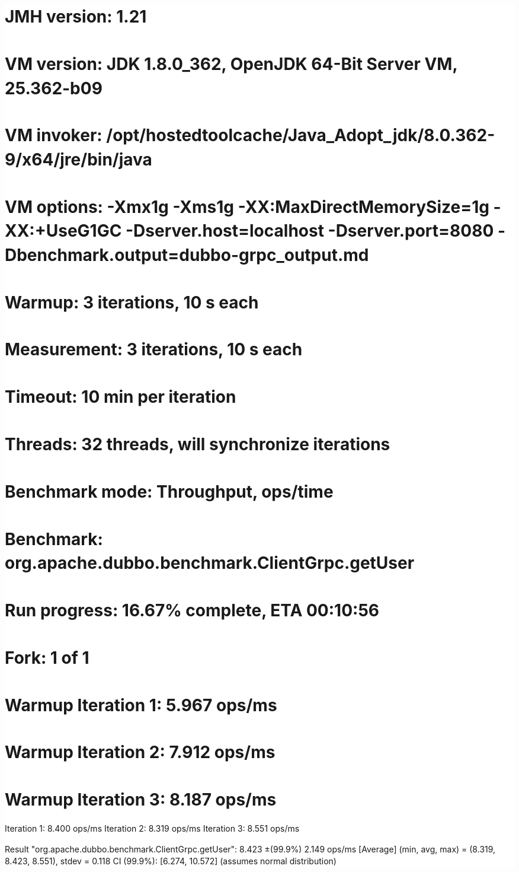 
# JMH version: 1.21
# VM version: JDK 1.8.0_362, OpenJDK 64-Bit Server VM, 25.362-b09
# VM invoker: /opt/hostedtoolcache/Java_Adopt_jdk/8.0.362-9/x64/jre/bin/java
# VM options: -Xmx1g -Xms1g -XX:MaxDirectMemorySize=1g -XX:+UseG1GC -Dserver.host=localhost -Dserver.port=8080 -Dbenchmark.output=dubbo-grpc_output.md
# Warmup: 3 iterations, 10 s each
# Measurement: 3 iterations, 10 s each
# Timeout: 10 min per iteration
# Threads: 32 threads, will synchronize iterations
# Benchmark mode: Throughput, ops/time
# Benchmark: org.apache.dubbo.benchmark.ClientGrpc.getUser

# Run progress: 16.67% complete, ETA 00:10:56
# Fork: 1 of 1
# Warmup Iteration   1: 5.967 ops/ms
# Warmup Iteration   2: 7.912 ops/ms
# Warmup Iteration   3: 8.187 ops/ms
Iteration   1: 8.400 ops/ms
Iteration   2: 8.319 ops/ms
Iteration   3: 8.551 ops/ms


Result "org.apache.dubbo.benchmark.ClientGrpc.getUser":
  8.423 ±(99.9%) 2.149 ops/ms [Average]
  (min, avg, max) = (8.319, 8.423, 8.551), stdev = 0.118
  CI (99.9%): [6.274, 10.572] (assumes normal distribution)
